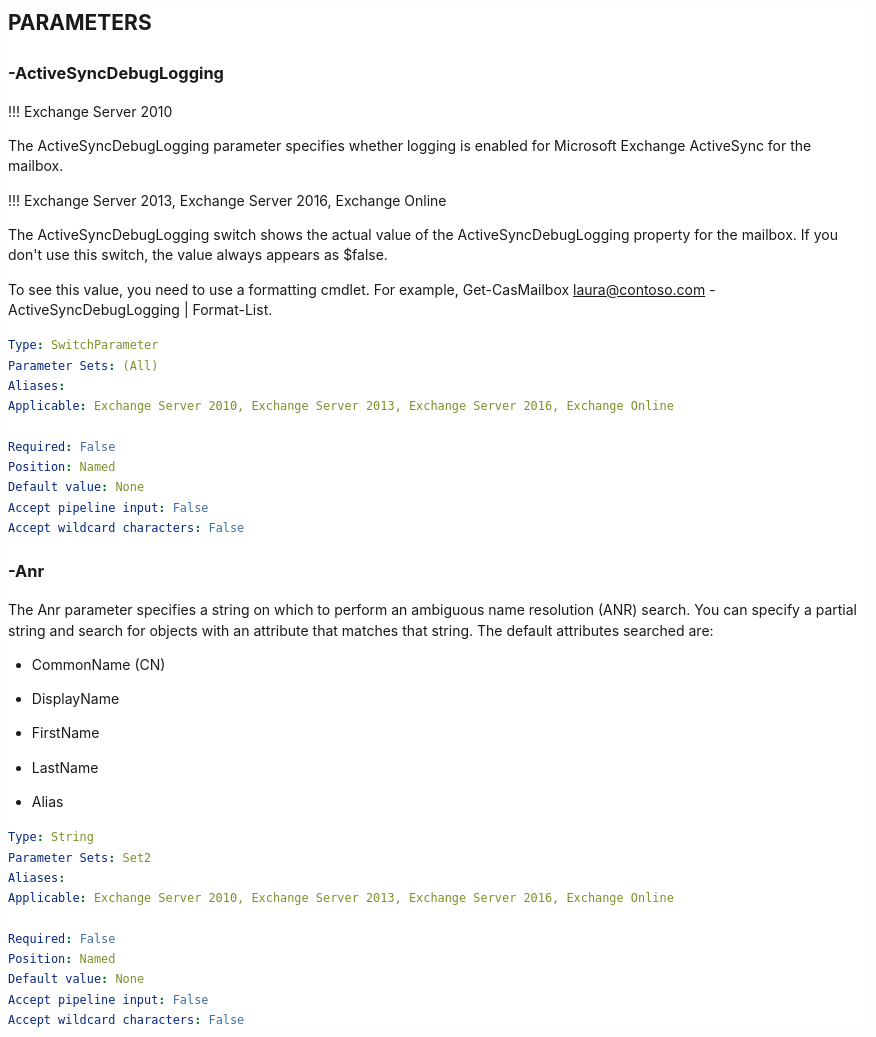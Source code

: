## PARAMETERS

### -ActiveSyncDebugLogging
!!! Exchange Server 2010

The ActiveSyncDebugLogging parameter specifies whether logging is enabled for Microsoft Exchange ActiveSync for the mailbox.



!!! Exchange Server 2013, Exchange Server 2016, Exchange Online

The ActiveSyncDebugLogging switch shows the actual value of the ActiveSyncDebugLogging property for the mailbox. If you don't use this switch, the value always appears as $false.

To see this value, you need to use a formatting cmdlet. For example, Get-CasMailbox laura@contoso.com -ActiveSyncDebugLogging | Format-List.



```yaml
Type: SwitchParameter
Parameter Sets: (All)
Aliases:
Applicable: Exchange Server 2010, Exchange Server 2013, Exchange Server 2016, Exchange Online

Required: False
Position: Named
Default value: None
Accept pipeline input: False
Accept wildcard characters: False
```

### -Anr
The Anr parameter specifies a string on which to perform an ambiguous name resolution (ANR) search. You can specify a partial string and search for objects with an attribute that matches that string. The default attributes searched are:

- CommonName (CN)

- DisplayName

- FirstName

- LastName

- Alias

```yaml
Type: String
Parameter Sets: Set2
Aliases:
Applicable: Exchange Server 2010, Exchange Server 2013, Exchange Server 2016, Exchange Online

Required: False
Position: Named
Default value: None
Accept pipeline input: False
Accept wildcard characters: False
```

